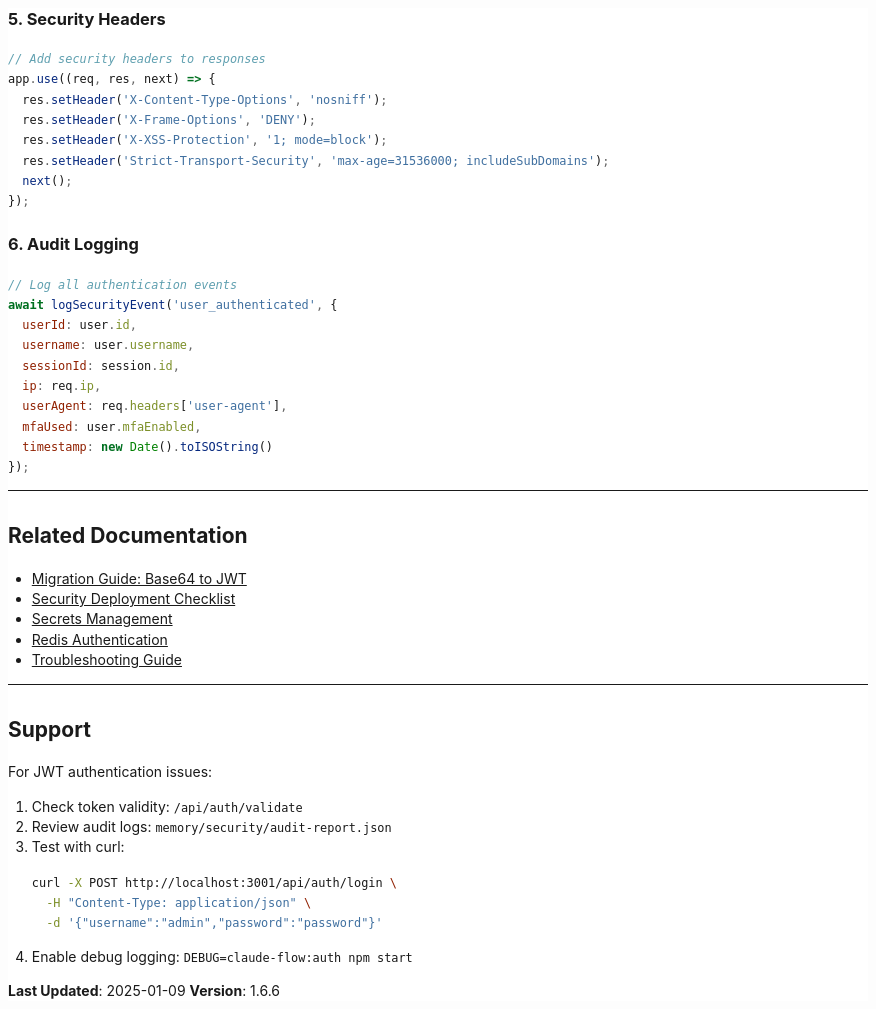 ### 5. Security Headers

```javascript
// Add security headers to responses
app.use((req, res, next) => {
  res.setHeader('X-Content-Type-Options', 'nosniff');
  res.setHeader('X-Frame-Options', 'DENY');
  res.setHeader('X-XSS-Protection', '1; mode=block');
  res.setHeader('Strict-Transport-Security', 'max-age=31536000; includeSubDomains');
  next();
});
```

### 6. Audit Logging

```javascript
// Log all authentication events
await logSecurityEvent('user_authenticated', {
  userId: user.id,
  username: user.username,
  sessionId: session.id,
  ip: req.ip,
  userAgent: req.headers['user-agent'],
  mfaUsed: user.mfaEnabled,
  timestamp: new Date().toISOString()
});
```

---

## Related Documentation

- [Migration Guide: Base64 to JWT](./MIGRATION_BASE64_TO_JWT.md)
- [Security Deployment Checklist](./DEPLOYMENT_CHECKLIST.md)
- [Secrets Management](./SECRETS_MANAGEMENT.md)
- [Redis Authentication](./REDIS_AUTHENTICATION.md)
- [Troubleshooting Guide](../TROUBLESHOOTING.md)

---

## Support

For JWT authentication issues:

1. Check token validity: `/api/auth/validate`
2. Review audit logs: `memory/security/audit-report.json`
3. Test with curl:
   ```bash
   curl -X POST http://localhost:3001/api/auth/login \
     -H "Content-Type: application/json" \
     -d '{"username":"admin","password":"password"}'
   ```
4. Enable debug logging: `DEBUG=claude-flow:auth npm start`

**Last Updated**: 2025-01-09
**Version**: 1.6.6
